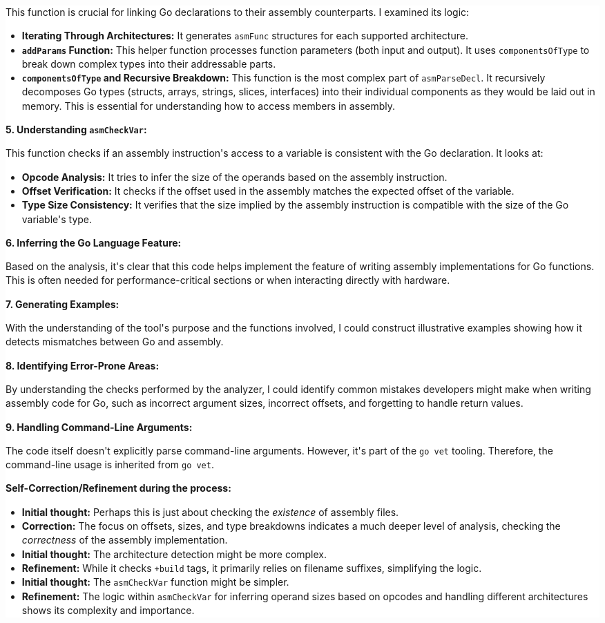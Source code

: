 This function is crucial for linking Go declarations to their assembly counterparts. I examined its logic:

* **Iterating Through Architectures:** It generates `asmFunc` structures for each supported architecture.
* **`addParams` Function:** This helper function processes function parameters (both input and output). It uses `componentsOfType` to break down complex types into their addressable parts.
* **`componentsOfType` and Recursive Breakdown:** This function is the most complex part of `asmParseDecl`. It recursively decomposes Go types (structs, arrays, strings, slices, interfaces) into their individual components as they would be laid out in memory. This is essential for understanding how to access members in assembly.

**5. Understanding `asmCheckVar`:**

This function checks if an assembly instruction's access to a variable is consistent with the Go declaration. It looks at:

* **Opcode Analysis:**  It tries to infer the size of the operands based on the assembly instruction.
* **Offset Verification:**  It checks if the offset used in the assembly matches the expected offset of the variable.
* **Type Size Consistency:** It verifies that the size implied by the assembly instruction is compatible with the size of the Go variable's type.

**6. Inferring the Go Language Feature:**

Based on the analysis, it's clear that this code helps implement the feature of writing assembly implementations for Go functions. This is often needed for performance-critical sections or when interacting directly with hardware.

**7. Generating Examples:**

With the understanding of the tool's purpose and the functions involved, I could construct illustrative examples showing how it detects mismatches between Go and assembly.

**8. Identifying Error-Prone Areas:**

By understanding the checks performed by the analyzer, I could identify common mistakes developers might make when writing assembly code for Go, such as incorrect argument sizes, incorrect offsets, and forgetting to handle return values.

**9. Handling Command-Line Arguments:**

The code itself doesn't explicitly parse command-line arguments. However, it's part of the `go vet` tooling. Therefore, the command-line usage is inherited from `go vet`.

**Self-Correction/Refinement during the process:**

* **Initial thought:**  Perhaps this is just about checking the *existence* of assembly files.
* **Correction:** The focus on offsets, sizes, and type breakdowns indicates a much deeper level of analysis, checking the *correctness* of the assembly implementation.
* **Initial thought:** The architecture detection might be more complex.
* **Refinement:** While it checks `+build` tags, it primarily relies on filename suffixes, simplifying the logic.
* **Initial thought:**  The `asmCheckVar` function might be simpler.
* **Refinement:** The logic within `asmCheckVar` for inferring operand sizes based on opcodes and handling different architectures shows its complexity and importance.
